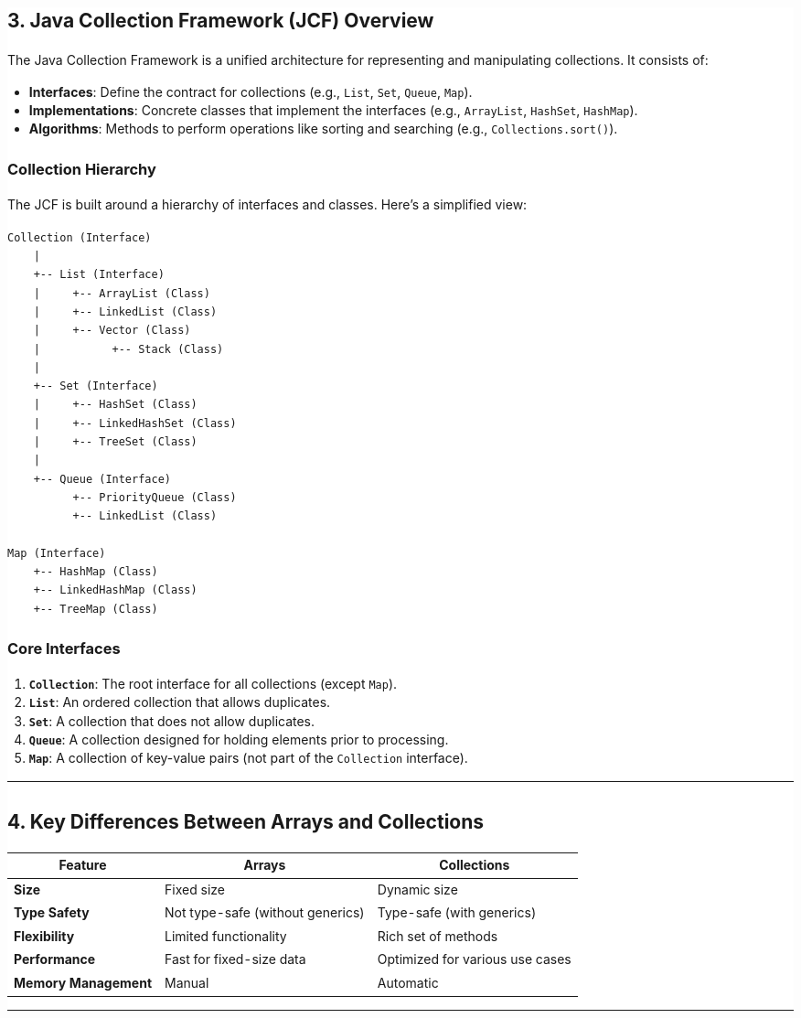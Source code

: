 ## **3. Java Collection Framework (JCF) Overview**
The Java Collection Framework is a unified architecture for representing and manipulating collections. It consists of:
- **Interfaces**: Define the contract for collections (e.g., `List`, `Set`, `Queue`, `Map`).
- **Implementations**: Concrete classes that implement the interfaces (e.g., `ArrayList`, `HashSet`, `HashMap`).
- **Algorithms**: Methods to perform operations like sorting and searching (e.g., `Collections.sort()`).

### **Collection Hierarchy**
The JCF is built around a hierarchy of interfaces and classes. Here’s a simplified view:

```
Collection (Interface)
    |
    +-- List (Interface)
    |     +-- ArrayList (Class)
    |     +-- LinkedList (Class)
    |     +-- Vector (Class)
    |           +-- Stack (Class)
    |
    +-- Set (Interface)
    |     +-- HashSet (Class)
    |     +-- LinkedHashSet (Class)
    |     +-- TreeSet (Class)
    |
    +-- Queue (Interface)
          +-- PriorityQueue (Class)
          +-- LinkedList (Class)

Map (Interface)
    +-- HashMap (Class)
    +-- LinkedHashMap (Class)
    +-- TreeMap (Class)
```

### **Core Interfaces**
1. **`Collection`**: The root interface for all collections (except `Map`).
2. **`List`**: An ordered collection that allows duplicates.
3. **`Set`**: A collection that does not allow duplicates.
4. **`Queue`**: A collection designed for holding elements prior to processing.
5. **`Map`**: A collection of key-value pairs (not part of the `Collection` interface).

---

## **4. Key Differences Between Arrays and Collections**
| Feature                | Arrays                          | Collections                     |
|------------------------|---------------------------------|---------------------------------|
| **Size**               | Fixed size                      | Dynamic size                    |
| **Type Safety**        | Not type-safe (without generics)| Type-safe (with generics)       |
| **Flexibility**        | Limited functionality           | Rich set of methods             |
| **Performance**        | Fast for fixed-size data        | Optimized for various use cases |
| **Memory Management**  | Manual                          | Automatic                       |

---